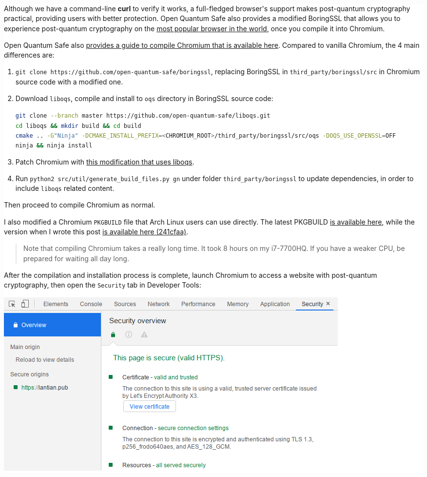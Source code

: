 Although we have a command-line **curl** to verify it works, a full-fledged browser's support makes post-quantum cryptography practical, providing users with better protection. Open Quantum Safe also provides a modified BoringSSL that allows you to experience post-quantum cryptography on the [most popular browser in the world](https://gs.statcounter.com/browser-market-share), once you compile it into Chromium.

Open Quantum Safe also [provides a guide to compile Chromium that is available here](https://github.com/open-quantum-safe/oqs-demos/tree/master/chromium). Compared to vanilla Chromium, the 4 main differences are:

1. `git clone https://github.com/open-quantum-safe/boringssl`, replacing BoringSSL in `third_party/boringssl/src` in Chromium source code with a modified one.
2. Download `liboqs`, compile and install to `oqs` directory in BoringSSL source code:

   ```bash
   git clone --branch master https://github.com/open-quantum-safe/liboqs.git
   cd liboqs && mkdir build && cd build
   cmake .. -G"Ninja" -DCMAKE_INSTALL_PREFIX=<CHROMIUM_ROOT>/third_party/boringssl/src/oqs -DOQS_USE_OPENSSL=OFF
   ninja && ninja install
   ```

3. Patch Chromium with [this modification that uses liboqs](https://github.com/open-quantum-safe/oqs-demos/raw/master/chromium/oqs-mods.patch).
4. Run `python2 src/util/generate_build_files.py gn` under folder `third_party/boringssl` to update dependencies, in order to include `liboqs` related content.

Then proceed to compile Chromium as normal.

I also modified a Chromium `PKGBUILD` file that Arch Linux users can use directly. The latest PKGBUILD [is available here](https://github.com/xddxdd/pkgbuild/tree/master/chromium-vaapi-oqs), while the version when I wrote this post [is available here (241cfaa)](https://github.com/xddxdd/pkgbuild/tree/241cfaad1d4e0c245efdfb345d9245ef57a07c82/chromium-vaapi-oqs).

> Note that compiling Chromium takes a really long time. It took 8 hours on my i7-7700HQ. If you have a weaker CPU, be prepared for waiting all day long.

After the compilation and installation process is complete, launch Chromium to access a website with post-quantum cryptography, then open the `Security` tab in Developer Tools:

![Chromium Shows Using Post-Quantum Cryptography](../../../../usr/uploads/202009/chromium-post-quantum.png)
